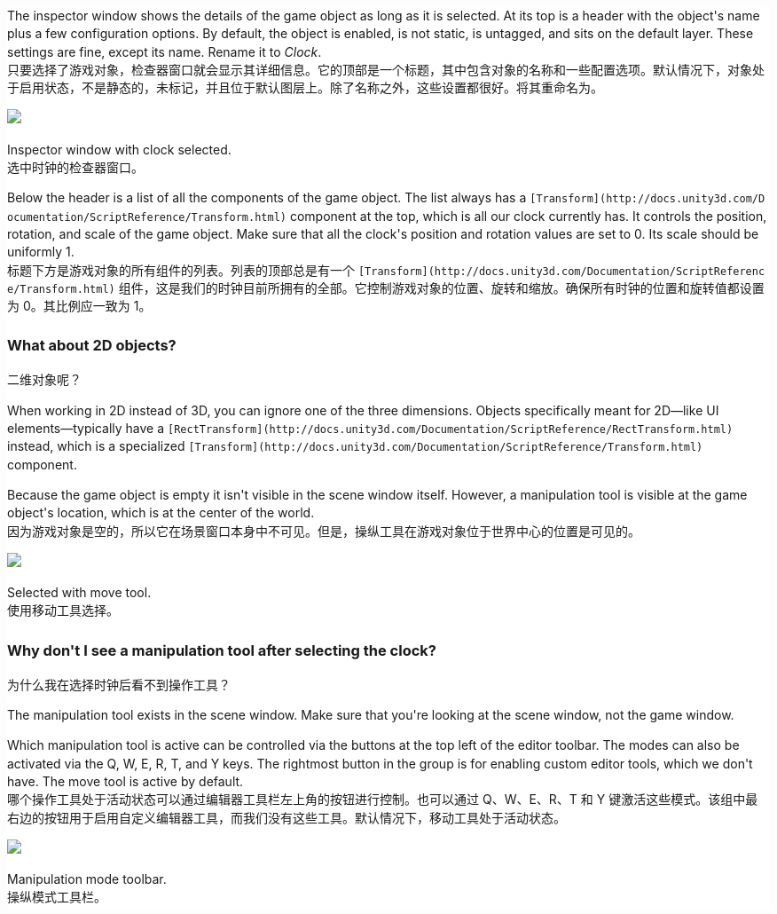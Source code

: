 The inspector window shows the details of the game object as long as it is selected. At its top is a header with the object's name plus a few configuration options. By default, the object is enabled, is not static, is untagged, and sits on the default layer. These settings are fine, except its name. Rename it to _Clock_.  
只要选择了游戏对象，检查器窗口就会显示其详细信息。它的顶部是一个标题，其中包含对象的名称和一些配置选项。默认情况下，对象处于启用状态，不是静态的，未标记，并且位于默认图层上。除了名称之外，这些设置都很好。将其重命名为。

![](<images/1686829470859.png>)

Inspector window with clock selected.  
选中时钟的检查器窗口。

Below the header is a list of all the components of the game object. The list always has a `[Transform](http://docs.unity3d.com/Documentation/ScriptReference/Transform.html)` component at the top, which is all our clock currently has. It controls the position, rotation, and scale of the game object. Make sure that all the clock's position and rotation values are set to 0. Its scale should be uniformly 1.  
标题下方是游戏对象的所有组件的列表。列表的顶部总是有一个 `[Transform](http://docs.unity3d.com/Documentation/ScriptReference/Transform.html)` 组件，这是我们的时钟目前所拥有的全部。它控制游戏对象的位置、旋转和缩放。确保所有时钟的位置和旋转值都设置为 0。其比例应一致为 1。

### What about 2D objects?  
二维对象呢？

When working in 2D instead of 3D, you can ignore one of the three dimensions. Objects specifically meant for 2D—like UI elements—typically have a `[RectTransform](http://docs.unity3d.com/Documentation/ScriptReference/RectTransform.html)` instead, which is a specialized `[Transform](http://docs.unity3d.com/Documentation/ScriptReference/Transform.html)` component.

Because the game object is empty it isn't visible in the scene window itself. However, a manipulation tool is visible at the game object's location, which is at the center of the world.  
因为游戏对象是空的，所以它在场景窗口本身中不可见。但是，操纵工具在游戏对象位于世界中心的位置是可见的。

![](<images/1686829471436.png>)

Selected with move tool.  
使用移动工具选择。

### Why don't I see a manipulation tool after selecting the clock?  
为什么我在选择时钟后看不到操作工具？

The manipulation tool exists in the scene window. Make sure that you're looking at the scene window, not the game window.

Which manipulation tool is active can be controlled via the buttons at the top left of the editor toolbar. The modes can also be activated via the Q, W, E, R, T, and Y keys. The rightmost button in the group is for enabling custom editor tools, which we don't have. The move tool is active by default.  
哪个操作工具处于活动状态可以通过编辑器工具栏左上角的按钮进行控制。也可以通过 Q、W、E、R、T 和 Y 键激活这些模式。该组中最右边的按钮用于启用自定义编辑器工具，而我们没有这些工具。默认情况下，移动工具处于活动状态。

![](<images/1686829472050.png>)

Manipulation mode toolbar.  
操纵模式工具栏。
